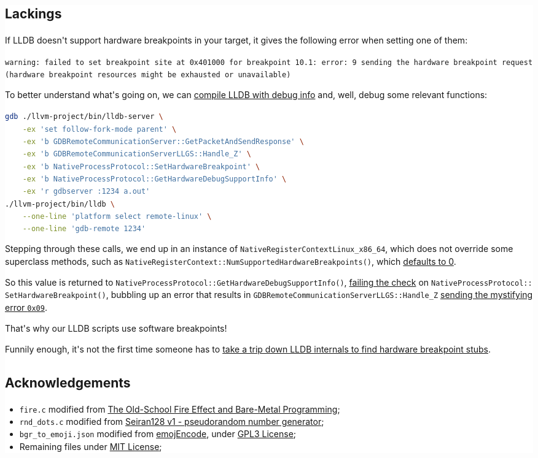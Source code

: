 ## Lackings

If LLDB doesn't support hardware breakpoints in your target, it gives the following error when setting one of them:

```
warning: failed to set breakpoint site at 0x401000 for breakpoint 10.1: error: 9 sending the hardware breakpoint request (hardware breakpoint resources might be exhausted or unavailable)
```

To better understand what's going on, we can [compile LLDB with debug info](https://lldb.llvm.org/resources/build.html) and, well, debug some relevant functions:

```sh
gdb ./llvm-project/bin/lldb-server \
    -ex 'set follow-fork-mode parent' \
    -ex 'b GDBRemoteCommunicationServer::GetPacketAndSendResponse' \
    -ex 'b GDBRemoteCommunicationServerLLGS::Handle_Z' \
    -ex 'b NativeProcessProtocol::SetHardwareBreakpoint' \
    -ex 'b NativeProcessProtocol::GetHardwareDebugSupportInfo' \
    -ex 'r gdbserver :1234 a.out'
./llvm-project/bin/lldb \
    --one-line 'platform select remote-linux' \
    --one-line 'gdb-remote 1234'
```

Stepping through these calls, we end up in an instance of `NativeRegisterContextLinux_x86_64`, which does not override some superclass methods, such as `NativeRegisterContext::NumSupportedHardwareBreakpoints()`, which [defaults to 0](https://github.com/llvm/llvm-project/blob/01f36b39bd2475a271bbeb95fb9db8ed65e2d065/lldb/source/Host/common/NativeRegisterContext.cpp#L241).

So this value is returned to `NativeProcessProtocol::GetHardwareDebugSupportInfo()`, [failing the check](https://github.com/llvm/llvm-project/blob/01f36b39bd2475a271bbeb95fb9db8ed65e2d065/lldb/source/Host/common/NativeProcessProtocol.cpp#L251) on `NativeProcessProtocol::SetHardwareBreakpoint()`, bubbling up an error that results in `GDBRemoteCommunicationServerLLGS::Handle_Z` [sending the mystifying error `0x09`](https://github.com/llvm/llvm-project/blob/01f36b39bd2475a271bbeb95fb9db8ed65e2d065/lldb/source/Plugins/Process/gdb-remote/GDBRemoteCommunicationServerLLGS.cpp#L2907).

That's why our LLDB scripts use software breakpoints!

Funnily enough, it's not the first time someone has to [take a trip down LLDB internals to find hardware breakpoint stubs](https://reverse.put.as/2019/11/19/how-to-make-lldb-a-real-debugger/).

## Acknowledgements

* `fire.c` modified from [The Old-School Fire Effect and Bare-Metal Programming](https://www.hanshq.net/fire.html);
* `rnd_dots.c` modified from [Seiran128 v1 - pseudorandom number generator](https://github.com/andanteyk/prng-seiran/blob/master/seiran128.c);
* `bgr_to_emoji.json` modified from [emojEncode](https://github.com/Ophelia-Heyes/emojEncode), under [GPL3 License](./LICENSE.GPL3);
* Remaining files under [MIT License](./LICENSE);

[^1]: What if we want to update symbols at runtime? Symbol table sections are not loaded in process memory. Instead, we compile this executable twice, and on the second time, include the first executable in a custom section. The rendered process then modifies symbols stored in this custom section, which is then read directly by the external process, as if it was a regular binary with debugging data.

[^2]: Unfortunately relaxed for current versions (up to 22) of LLDB, as software breakpoints need to be used due to [lack of Linux x86_64 target support for hardware breakpoints](#lackings).

[^3]: Symbol patching is not only required to use non-printable characters for terminal escape sequences, but also for emoji in general, as only a [subset of their Unicode ranges are allowed in identifiers](https://github.com/cplusplus/draft/blob/8641e3cb56d56a07d6fa6ac49000766f76aaae07/source/lex.tex#L684) (in later drafts [identified by Unicode property XID_Start](https://github.com/cplusplus/draft/blob/431de65f7db6dae1c653ce23faf7343e8c113b25/source/lex.tex#L904)).
